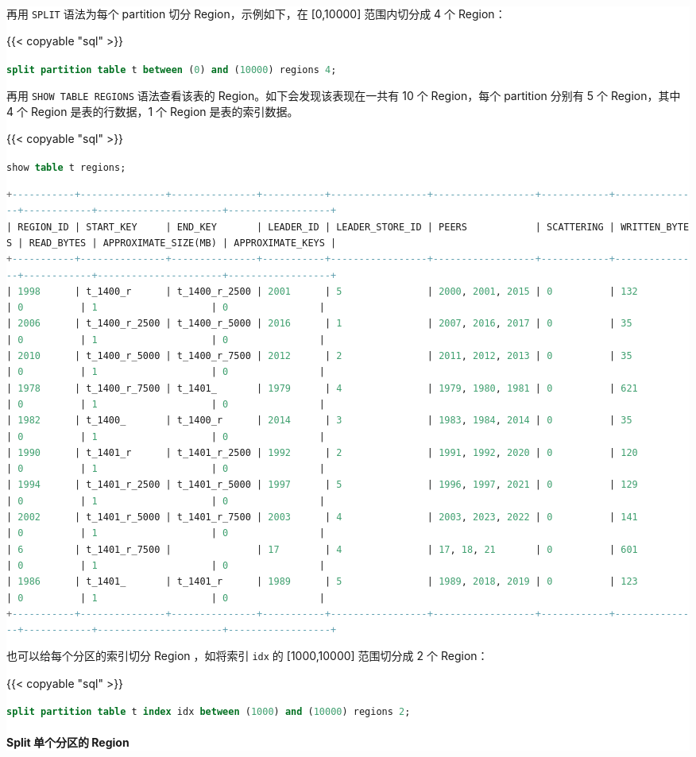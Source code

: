 再用 `SPLIT` 语法为每个 partition 切分 Region，示例如下，在 [0,10000] 范围内切分成 4 个 Region：

{{< copyable "sql" >}}

```sql
split partition table t between (0) and (10000) regions 4;
```

再用 `SHOW TABLE REGIONS` 语法查看该表的 Region。如下会发现该表现在一共有 10 个 Region，每个 partition 分别有 5 个 Region，其中 4 个 Region 是表的行数据，1 个 Region 是表的索引数据。

{{< copyable "sql" >}}

```sql
show table t regions;
```

```sql
+-----------+---------------+---------------+-----------+-----------------+------------------+------------+---------------+------------+----------------------+------------------+
| REGION_ID | START_KEY     | END_KEY       | LEADER_ID | LEADER_STORE_ID | PEERS            | SCATTERING | WRITTEN_BYTES | READ_BYTES | APPROXIMATE_SIZE(MB) | APPROXIMATE_KEYS |
+-----------+---------------+---------------+-----------+-----------------+------------------+------------+---------------+------------+----------------------+------------------+
| 1998      | t_1400_r      | t_1400_r_2500 | 2001      | 5               | 2000, 2001, 2015 | 0          | 132           | 0          | 1                    | 0                |
| 2006      | t_1400_r_2500 | t_1400_r_5000 | 2016      | 1               | 2007, 2016, 2017 | 0          | 35            | 0          | 1                    | 0                |
| 2010      | t_1400_r_5000 | t_1400_r_7500 | 2012      | 2               | 2011, 2012, 2013 | 0          | 35            | 0          | 1                    | 0                |
| 1978      | t_1400_r_7500 | t_1401_       | 1979      | 4               | 1979, 1980, 1981 | 0          | 621           | 0          | 1                    | 0                |
| 1982      | t_1400_       | t_1400_r      | 2014      | 3               | 1983, 1984, 2014 | 0          | 35            | 0          | 1                    | 0                |
| 1990      | t_1401_r      | t_1401_r_2500 | 1992      | 2               | 1991, 1992, 2020 | 0          | 120           | 0          | 1                    | 0                |
| 1994      | t_1401_r_2500 | t_1401_r_5000 | 1997      | 5               | 1996, 1997, 2021 | 0          | 129           | 0          | 1                    | 0                |
| 2002      | t_1401_r_5000 | t_1401_r_7500 | 2003      | 4               | 2003, 2023, 2022 | 0          | 141           | 0          | 1                    | 0                |
| 6         | t_1401_r_7500 |               | 17        | 4               | 17, 18, 21       | 0          | 601           | 0          | 1                    | 0                |
| 1986      | t_1401_       | t_1401_r      | 1989      | 5               | 1989, 2018, 2019 | 0          | 123           | 0          | 1                    | 0                |
+-----------+---------------+---------------+-----------+-----------------+------------------+------------+---------------+------------+----------------------+------------------+
```

也可以给每个分区的索引切分 Region ，如将索引 `idx` 的 [1000,10000] 范围切分成 2 个 Region：

{{< copyable "sql" >}}

```sql
split partition table t index idx between (1000) and (10000) regions 2;
```

#### Split 单个分区的 Region

